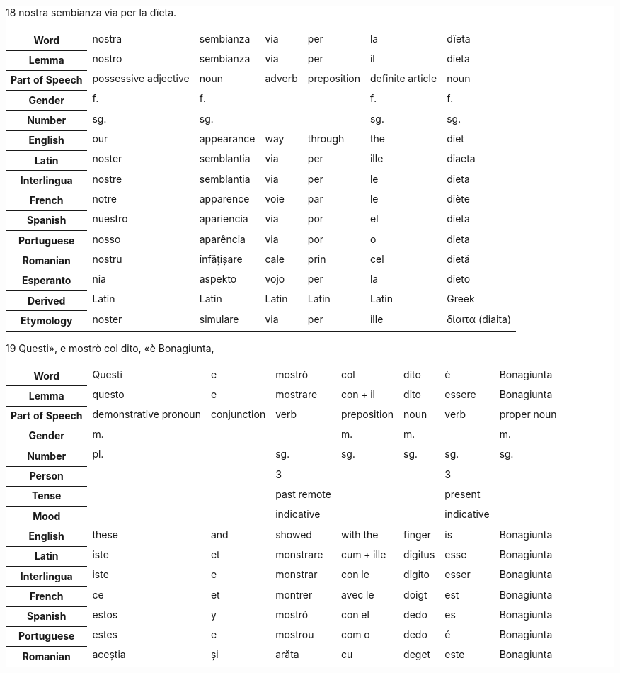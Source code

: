 18 nostra sembianza via per la dïeta.

<table>
<tr><th>Word</th><td>nostra</td><td>sembianza</td><td>via</td><td>per</td><td>la</td><td>dïeta</td></tr>
<tr><th>Lemma</th><td>nostro</td><td>sembianza</td><td>via</td><td>per</td><td>il</td><td>dieta</td></tr>
<tr><th>Part of Speech</th><td>possessive adjective</td><td>noun</td><td>adverb</td><td>preposition</td><td>definite article</td><td>noun</td></tr>
<tr><th>Gender</th><td>f.</td><td>f.</td><td></td><td></td><td>f.</td><td>f.</td></tr>
<tr><th>Number</th><td>sg.</td><td>sg.</td><td></td><td></td><td>sg.</td><td>sg.</td></tr>
<tr><th>English</th><td>our</td><td>appearance</td><td>way</td><td>through</td><td>the</td><td>diet</td></tr>
<tr><th>Latin</th><td>noster</td><td>semblantia</td><td>via</td><td>per</td><td>ille</td><td>diaeta</td></tr>
<tr><th>Interlingua</th><td>nostre</td><td>semblantia</td><td>via</td><td>per</td><td>le</td><td>dieta</td></tr>
<tr><th>French</th><td>notre</td><td>apparence</td><td>voie</td><td>par</td><td>le</td><td>diète</td></tr>
<tr><th>Spanish</th><td>nuestro</td><td>apariencia</td><td>vía</td><td>por</td><td>el</td><td>dieta</td></tr>
<tr><th>Portuguese</th><td>nosso</td><td>aparência</td><td>via</td><td>por</td><td>o</td><td>dieta</td></tr>
<tr><th>Romanian</th><td>nostru</td><td>înfățișare</td><td>cale</td><td>prin</td><td>cel</td><td>dietă</td></tr>
<tr><th>Esperanto</th><td>nia</td><td>aspekto</td><td>vojo</td><td>per</td><td>la</td><td>dieto</td></tr>
<tr><th>Derived</th><td>Latin</td><td>Latin</td><td>Latin</td><td>Latin</td><td>Latin</td><td>Greek</td></tr>
<tr><th>Etymology</th><td>noster</td><td>simulare</td><td>via</td><td>per</td><td>ille</td><td>δίαιτα (diaita)</td></tr>
</table>

19 Questi», e mostrò col dito, «è Bonagiunta,

<table>
<tr><th>Word</th><td>Questi</td><td>e</td><td>mostrò</td><td>col</td><td>dito</td><td>è</td><td>Bonagiunta</td></tr>
<tr><th>Lemma</th><td>questo</td><td>e</td><td>mostrare</td><td>con + il</td><td>dito</td><td>essere</td><td>Bonagiunta</td></tr>
<tr><th>Part of Speech</th><td>demonstrative pronoun</td><td>conjunction</td><td>verb</td><td>preposition</td><td>noun</td><td>verb</td><td>proper noun</td></tr>
<tr><th>Gender</th><td>m.</td><td></td><td></td><td>m.</td><td>m.</td><td></td><td>m.</td></tr>
<tr><th>Number</th><td>pl.</td><td></td><td>sg.</td><td>sg.</td><td>sg.</td><td>sg.</td><td>sg.</td></tr>
<tr><th>Person</th><td></td><td></td><td>3</td><td></td><td></td><td>3</td><td></td></tr>
<tr><th>Tense</th><td></td><td></td><td>past remote</td><td></td><td></td><td>present</td><td></td></tr>
<tr><th>Mood</th><td></td><td></td><td>indicative</td><td></td><td></td><td>indicative</td><td></td></tr>
<tr><th>English</th><td>these</td><td>and</td><td>showed</td><td>with the</td><td>finger</td><td>is</td><td>Bonagiunta</td></tr>
<tr><th>Latin</th><td>iste</td><td>et</td><td>monstrare</td><td>cum + ille</td><td>digitus</td><td>esse</td><td>Bonagiunta</td></tr>
<tr><th>Interlingua</th><td>iste</td><td>e</td><td>monstrar</td><td>con le</td><td>digito</td><td>esser</td><td>Bonagiunta</td></tr>
<tr><th>French</th><td>ce</td><td>et</td><td>montrer</td><td>avec le</td><td>doigt</td><td>est</td><td>Bonagiunta</td></tr>
<tr><th>Spanish</th><td>estos</td><td>y</td><td>mostró</td><td>con el</td><td>dedo</td><td>es</td><td>Bonagiunta</td></tr>
<tr><th>Portuguese</th><td>estes</td><td>e</td><td>mostrou</td><td>com o</td><td>dedo</td><td>é</td><td>Bonagiunta</td></tr>
<tr><th>Romanian</th><td>aceștia</td><td>și</td><td>arăta</td><td>cu</td><td>deget</td><td>este</td><td>Bonagiunta</td></tr>